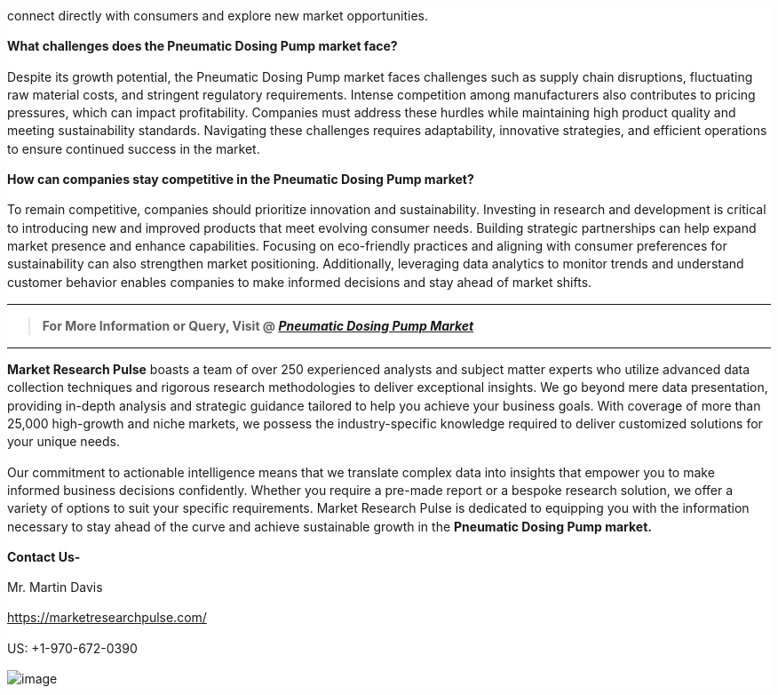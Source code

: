 connect directly with consumers and explore new market opportunities.</p><p><strong>What challenges does the Pneumatic Dosing Pump market face?</strong></p><p>Despite its growth potential, the Pneumatic Dosing Pump market faces challenges such as supply chain disruptions, fluctuating raw material costs, and stringent regulatory requirements. Intense competition among manufacturers also contributes to pricing pressures, which can impact profitability. Companies must address these hurdles while maintaining high product quality and meeting sustainability standards. Navigating these challenges requires adaptability, innovative strategies, and efficient operations to ensure continued success in the market.</p><p><strong>How can companies stay competitive in the Pneumatic Dosing Pump market?</strong></p><p>To remain competitive, companies should prioritize innovation and sustainability. Investing in research and development is critical to introducing new and improved products that meet evolving consumer needs. Building strategic partnerships can help expand market presence and enhance capabilities. Focusing on eco-friendly practices and aligning with consumer preferences for sustainability can also strengthen market positioning. Additionally, leveraging data analytics to monitor trends and understand customer behavior enables companies to make informed decisions and stay ahead of market shifts.</p><hr /><blockquote><p><strong>For More Information or Query, Visit @&nbsp;<em><a href="https://marketresearchpulse.com/report/18122/pneumatic-dosing-pump-market?utm_source=Linkedin&utm_medium=019">Pneumatic Dosing Pump Market</a></em></strong></p></blockquote><hr /><p><strong>Market Research Pulse</strong> boasts a team of over 250 experienced analysts and subject matter experts who utilize advanced data collection techniques and rigorous research methodologies to deliver exceptional insights. We go beyond mere data presentation, providing in-depth analysis and strategic guidance tailored to help you achieve your business goals. With coverage of more than 25,000 high-growth and niche markets, we possess the industry-specific knowledge required to deliver customized solutions for your unique needs.</p><p>Our commitment to actionable intelligence means that we translate complex data into insights that empower you to make informed business decisions confidently. Whether you require a pre-made report or a bespoke research solution, we offer a variety of options to suit your specific requirements. Market Research Pulse is dedicated to equipping you with the information necessary to stay ahead of the curve and achieve sustainable growth in the <strong>Pneumatic Dosing Pump market.</strong></p><p><strong>Contact Us-</strong></p><p>Mr. Martin Davis</p><p>https://marketresearchpulse.com/</p><p>US: +1-970-672-0390</p>
![image](https://github.com/user-attachments/assets/41d114da-58f2-47bb-8e1c-514871defbab)
